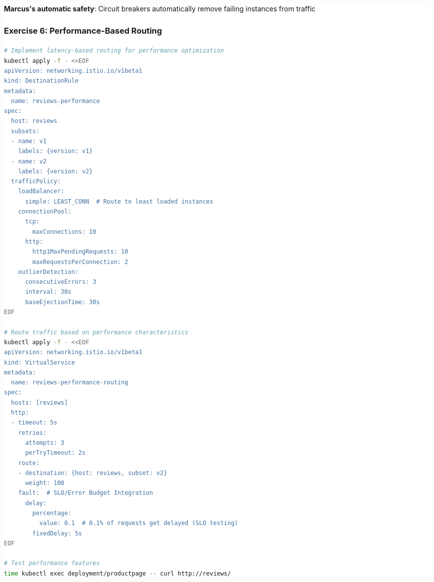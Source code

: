 **Marcus's automatic safety**: Circuit breakers automatically remove failing instances from traffic

### Exercise 6: Performance-Based Routing

```bash
# Implement latency-based routing for performance optimization
kubectl apply -f - <<EOF
apiVersion: networking.istio.io/v1beta1
kind: DestinationRule
metadata:
  name: reviews-performance
spec:
  host: reviews
  subsets:
  - name: v1
    labels: {version: v1}
  - name: v2
    labels: {version: v2}
  trafficPolicy:
    loadBalancer:
      simple: LEAST_CONN  # Route to least loaded instances
    connectionPool:
      tcp:
        maxConnections: 10
      http:
        http1MaxPendingRequests: 10
        maxRequestsPerConnection: 2
    outlierDetection:
      consecutiveErrors: 3
      interval: 30s
      baseEjectionTime: 30s
EOF

# Route traffic based on performance characteristics
kubectl apply -f - <<EOF
apiVersion: networking.istio.io/v1beta1
kind: VirtualService
metadata:
  name: reviews-performance-routing
spec:
  hosts: [reviews]
  http:
  - timeout: 5s
    retries:
      attempts: 3
      perTryTimeout: 2s
    route:
    - destination: {host: reviews, subset: v2}
      weight: 100
    fault:  # SLO/Error Budget Integration
      delay:
        percentage:
          value: 0.1  # 0.1% of requests get delayed (SLO testing)
        fixedDelay: 5s
EOF

# Test performance features
time kubectl exec deployment/productpage -- curl http://reviews/
```
